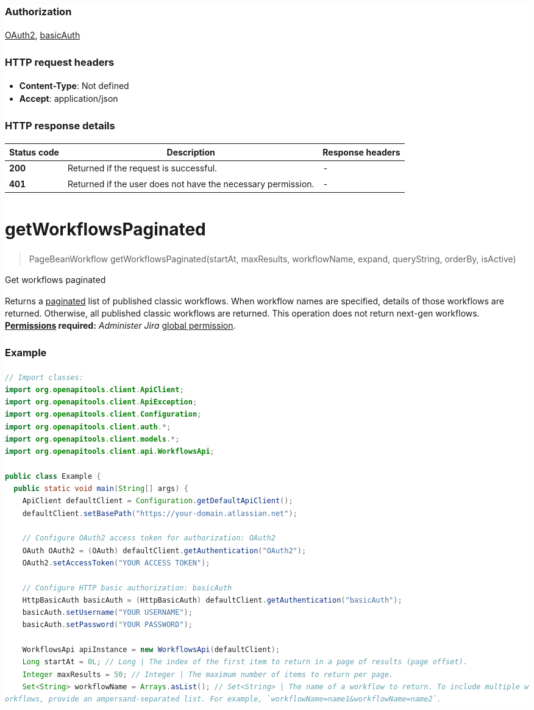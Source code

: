 ### Authorization

[OAuth2](../README.md#OAuth2), [basicAuth](../README.md#basicAuth)

### HTTP request headers

 - **Content-Type**: Not defined
 - **Accept**: application/json

### HTTP response details
| Status code | Description | Response headers |
|-------------|-------------|------------------|
| **200** | Returned if the request is successful. |  -  |
| **401** | Returned if the user does not have the necessary permission. |  -  |

<a name="getWorkflowsPaginated"></a>
# **getWorkflowsPaginated**
> PageBeanWorkflow getWorkflowsPaginated(startAt, maxResults, workflowName, expand, queryString, orderBy, isActive)

Get workflows paginated

Returns a [paginated](#pagination) list of published classic workflows. When workflow names are specified, details of those workflows are returned. Otherwise, all published classic workflows are returned.  This operation does not return next-gen workflows.  **[Permissions](#permissions) required:** *Administer Jira* [global permission](https://confluence.atlassian.com/x/x4dKLg).

### Example
```java
// Import classes:
import org.openapitools.client.ApiClient;
import org.openapitools.client.ApiException;
import org.openapitools.client.Configuration;
import org.openapitools.client.auth.*;
import org.openapitools.client.models.*;
import org.openapitools.client.api.WorkflowsApi;

public class Example {
  public static void main(String[] args) {
    ApiClient defaultClient = Configuration.getDefaultApiClient();
    defaultClient.setBasePath("https://your-domain.atlassian.net");
    
    // Configure OAuth2 access token for authorization: OAuth2
    OAuth OAuth2 = (OAuth) defaultClient.getAuthentication("OAuth2");
    OAuth2.setAccessToken("YOUR ACCESS TOKEN");

    // Configure HTTP basic authorization: basicAuth
    HttpBasicAuth basicAuth = (HttpBasicAuth) defaultClient.getAuthentication("basicAuth");
    basicAuth.setUsername("YOUR USERNAME");
    basicAuth.setPassword("YOUR PASSWORD");

    WorkflowsApi apiInstance = new WorkflowsApi(defaultClient);
    Long startAt = 0L; // Long | The index of the first item to return in a page of results (page offset).
    Integer maxResults = 50; // Integer | The maximum number of items to return per page.
    Set<String> workflowName = Arrays.asList(); // Set<String> | The name of a workflow to return. To include multiple workflows, provide an ampersand-separated list. For example, `workflowName=name1&workflowName=name2`.
```